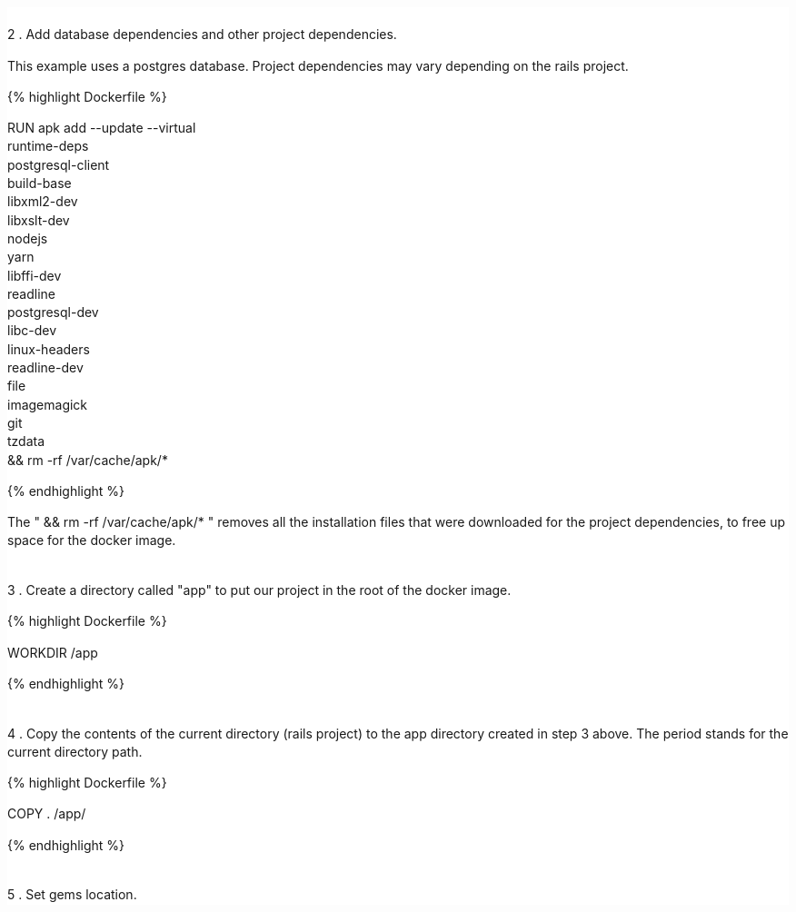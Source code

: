 
<br>      
2 . Add database dependencies and other project dependencies.

This example uses a postgres database. Project dependencies may vary depending on the rails project.


{% highlight Dockerfile %}

RUN apk add --update --virtual \
 runtime-deps \
 postgresql-client \
 build-base \
 libxml2-dev \
 libxslt-dev \
 nodejs \
 yarn \
 libffi-dev \
 readline \
 postgresql-dev \
 libc-dev \
 linux-headers \
 readline-dev \
 file \
 imagemagick \
 git \
 tzdata \
 && rm -rf /var/cache/apk/*

{% endhighlight %}
 
The " && rm -rf /var/cache/apk/* " removes all the installation files that were downloaded for the project dependencies, to free up space for the docker image.
 

<br> 
3 .  Create a directory called "app" to put our project in the root of the docker image.

{% highlight Dockerfile %}

 WORKDIR /app

{% endhighlight %}       
  

<br>       
4 . Copy the contents of the current directory (rails project) to the app directory created in step 3 above. The period stands for the current directory path.

{% highlight Dockerfile %}

 COPY . /app/       

{% endhighlight %} 


<br>
5 . Set gems location.

